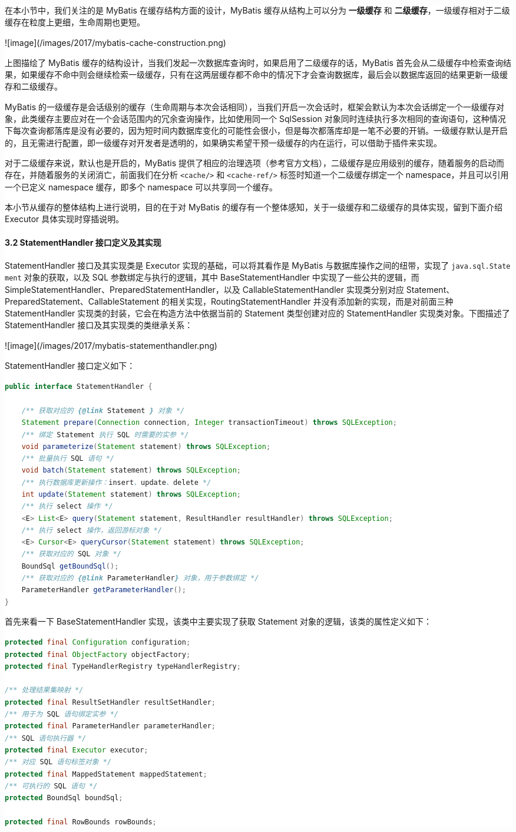 在本小节中，我们关注的是 MyBatis 在缓存结构方面的设计，MyBatis 缓存从结构上可以分为 __一级缓存__ 和 __二级缓存__，一级缓存相对于二级缓存在粒度上更细，生命周期也更短。

<div class="blockquote-center">![image](/images/2017/mybatis-cache-construction.png)</div>

上图描绘了 MyBatis 缓存的结构设计，当我们发起一次数据库查询时，如果启用了二级缓存的话，MyBatis 首先会从二级缓存中检索查询结果，如果缓存不命中则会继续检索一级缓存，只有在这两层缓存都不命中的情况下才会查询数据库，最后会以数据库返回的结果更新一级缓存和二级缓存。

MyBatis 的一级缓存是会话级别的缓存（生命周期与本次会话相同），当我们开启一次会话时，框架会默认为本次会话绑定一个一级缓存对象，此类缓存主要应对在一个会话范围内的冗余查询操作，比如使用同一个 SqlSession 对象同时连续执行多次相同的查询语句，这种情况下每次查询都落库是没有必要的，因为短时间内数据库变化的可能性会很小，但是每次都落库却是一笔不必要的开销。一级缓存默认是开启的，且无需进行配置，即一级缓存对开发者是透明的，如果确实希望干预一级缓存的内在运行，可以借助于插件来实现。

对于二级缓存来说，默认也是开启的，MyBatis 提供了相应的治理选项（参考官方文档），二级缓存是应用级别的缓存，随着服务的启动而存在，并随着服务的关闭消亡，前面我们在分析 `<cache/>` 和 `<cache-ref/>` 标签时知道一个二级缓存绑定一个 namespace，并且可以引用一个已定义 namespace 缓存，即多个 namespace 可以共享同一个缓存。

本小节从缓存的整体结构上进行说明，目的在于对 MyBatis 的缓存有一个整体感知，关于一级缓存和二级缓存的具体实现，留到下面介绍 Executor 具体实现时穿插说明。

#### 3.2 StatementHandler 接口定义及其实现

StatementHandler 接口及其实现类是 Executor 实现的基础，可以将其看作是 MyBatis 与数据库操作之间的纽带，实现了 `java.sql.Statement` 对象的获取，以及 SQL 参数绑定与执行的逻辑，其中 BaseStatementHandler 中实现了一些公共的逻辑，而 SimpleStatementHandler、PreparedStatementHandler，以及 CallableStatementHandler 实现类分别对应 Statement、PreparedStatement、CallableStatement 的相关实现，RoutingStatementHandler 并没有添加新的实现，而是对前面三种 StatementHandler 实现类的封装，它会在构造方法中依据当前的 Statement 类型创建对应的 StatementHandler 实现类对象。下图描述了 StatementHandler 接口及其实现类的类继承关系：

<div class="blockquote-center">![image](/images/2017/mybatis-statementhandler.png)</div>

StatementHandler 接口定义如下：

```java
public interface StatementHandler {

    /** 获取对应的 {@link Statement } 对象 */
    Statement prepare(Connection connection, Integer transactionTimeout) throws SQLException;
    /** 绑定 Statement 执行 SQL 时需要的实参 */
    void parameterize(Statement statement) throws SQLException;
    /** 批量执行 SQL 语句 */
    void batch(Statement statement) throws SQLException;
    /** 执行数据库更新操作：insert、update、delete */
    int update(Statement statement) throws SQLException;
    /** 执行 select 操作 */
    <E> List<E> query(Statement statement, ResultHandler resultHandler) throws SQLException;
    /** 执行 select 操作，返回游标对象 */
    <E> Cursor<E> queryCursor(Statement statement) throws SQLException;
    /** 获取对应的 SQL 对象 */
    BoundSql getBoundSql();
    /** 获取对应的 {@link ParameterHandler} 对象，用于参数绑定 */
    ParameterHandler getParameterHandler();
}
```

首先来看一下 BaseStatementHandler 实现，该类中主要实现了获取 Statement 对象的逻辑，该类的属性定义如下：

```java
protected final Configuration configuration;
protected final ObjectFactory objectFactory;
protected final TypeHandlerRegistry typeHandlerRegistry;

/** 处理结果集映射 */
protected final ResultSetHandler resultSetHandler;
/** 用于为 SQL 语句绑定实参 */
protected final ParameterHandler parameterHandler;
/** SQL 语句执行器 */
protected final Executor executor;
/** 对应 SQL 语句标签对象 */
protected final MappedStatement mappedStatement;
/** 可执行的 SQL 语句 */
protected BoundSql boundSql;

protected final RowBounds rowBounds;
```